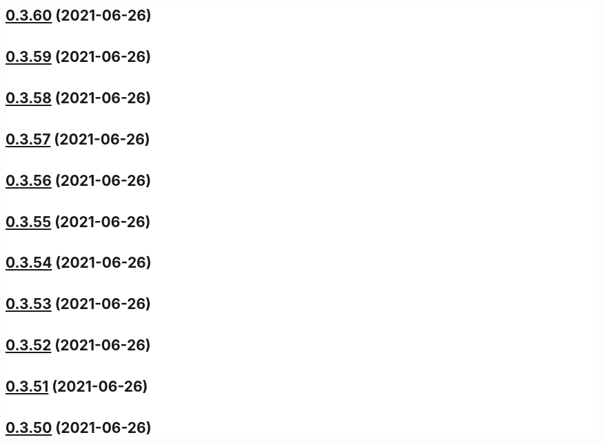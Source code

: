 

## [0.3.60](https://github.com/Zwiqler94/jz-portfolio/compare/v0.3.59...v0.3.60) (2021-06-26)



## [0.3.59](https://github.com/Zwiqler94/jz-portfolio/compare/v0.3.58...v0.3.59) (2021-06-26)



## [0.3.58](https://github.com/Zwiqler94/jz-portfolio/compare/v0.3.57...v0.3.58) (2021-06-26)



## [0.3.57](https://github.com/Zwiqler94/jz-portfolio/compare/v0.3.56...v0.3.57) (2021-06-26)



## [0.3.56](https://github.com/Zwiqler94/jz-portfolio/compare/v0.3.55...v0.3.56) (2021-06-26)



## [0.3.55](https://github.com/Zwiqler94/jz-portfolio/compare/v0.3.54...v0.3.55) (2021-06-26)



## [0.3.54](https://github.com/Zwiqler94/jz-portfolio/compare/v0.3.53...v0.3.54) (2021-06-26)



## [0.3.53](https://github.com/Zwiqler94/jz-portfolio/compare/v0.3.52...v0.3.53) (2021-06-26)



## [0.3.52](https://github.com/Zwiqler94/jz-portfolio/compare/v0.3.51...v0.3.52) (2021-06-26)



## [0.3.51](https://github.com/Zwiqler94/jz-portfolio/compare/v0.3.50...v0.3.51) (2021-06-26)



## [0.3.50](https://github.com/Zwiqler94/jz-portfolio/compare/v0.3.49...v0.3.50) (2021-06-26)
